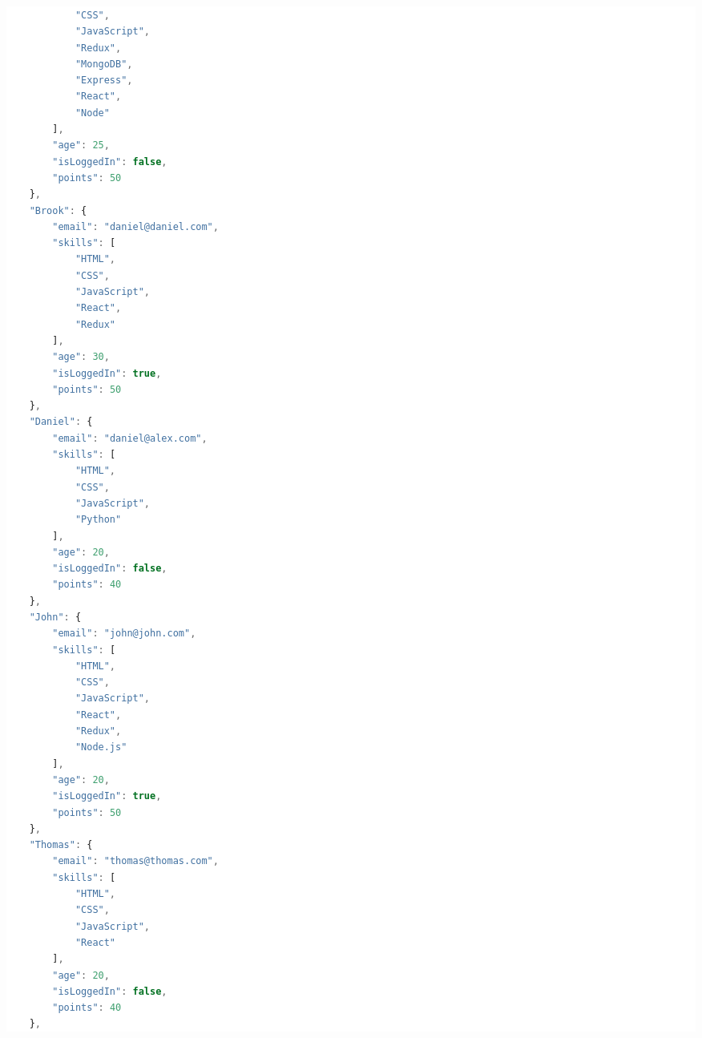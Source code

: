 ```js
            "CSS",
            "JavaScript",
            "Redux",
            "MongoDB",
            "Express",
            "React",
            "Node"
        ],
        "age": 25,
        "isLoggedIn": false,
        "points": 50
    },
    "Brook": {
        "email": "daniel@daniel.com",
        "skills": [
            "HTML",
            "CSS",
            "JavaScript",
            "React",
            "Redux"
        ],
        "age": 30,
        "isLoggedIn": true,
        "points": 50
    },
    "Daniel": {
        "email": "daniel@alex.com",
        "skills": [
            "HTML",
            "CSS",
            "JavaScript",
            "Python"
        ],
        "age": 20,
        "isLoggedIn": false,
        "points": 40
    },
    "John": {
        "email": "john@john.com",
        "skills": [
            "HTML",
            "CSS",
            "JavaScript",
            "React",
            "Redux",
            "Node.js"
        ],
        "age": 20,
        "isLoggedIn": true,
        "points": 50
    },
    "Thomas": {
        "email": "thomas@thomas.com",
        "skills": [
            "HTML",
            "CSS",
            "JavaScript",
            "React"
        ],
        "age": 20,
        "isLoggedIn": false,
        "points": 40
    },
```